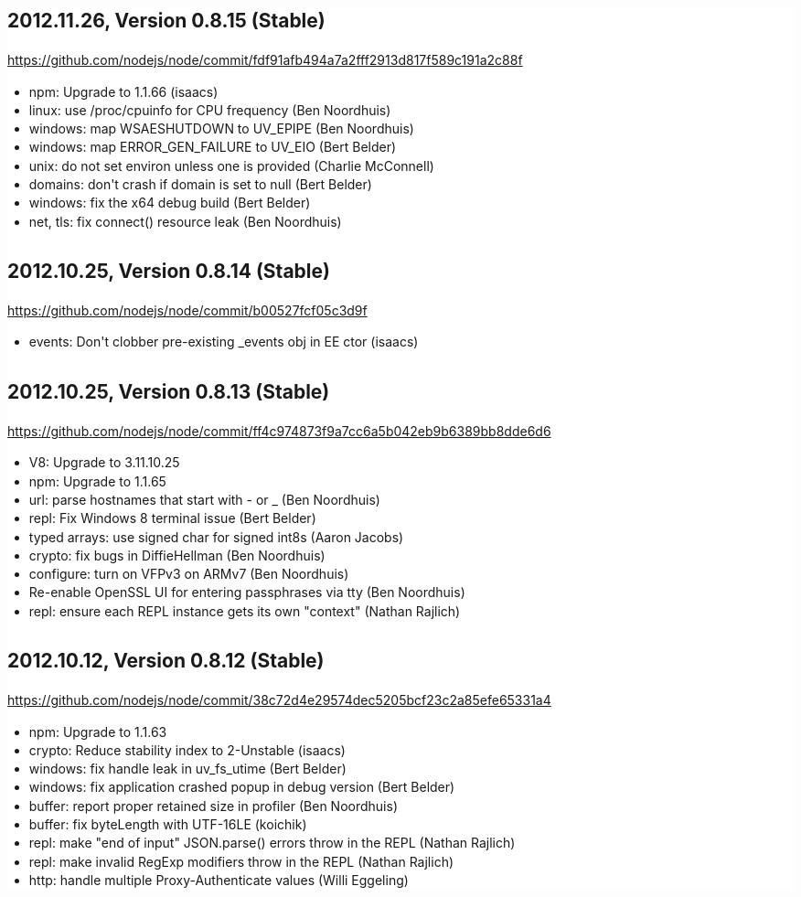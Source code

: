 ## 2012.11.26, Version 0.8.15 (Stable)

<https://github.com/nodejs/node/commit/fdf91afb494a7a2fff2913d817f589c191a2c88f>

* npm: Upgrade to 1.1.66 (isaacs)
* linux: use /proc/cpuinfo for CPU frequency (Ben Noordhuis)
* windows: map WSAESHUTDOWN to UV\_EPIPE (Ben Noordhuis)
* windows: map ERROR\_GEN\_FAILURE to UV\_EIO (Bert Belder)
* unix: do not set environ unless one is provided (Charlie McConnell)
* domains: don't crash if domain is set to null (Bert Belder)
* windows: fix the x64 debug build (Bert Belder)
* net, tls: fix connect() resource leak (Ben Noordhuis)

<a id="0.8.14"></a>

## 2012.10.25, Version 0.8.14 (Stable)

<https://github.com/nodejs/node/commit/b00527fcf05c3d9f>

* events: Don't clobber pre-existing \_events obj in EE ctor (isaacs)

<a id="0.8.13"></a>

## 2012.10.25, Version 0.8.13 (Stable)

<https://github.com/nodejs/node/commit/ff4c974873f9a7cc6a5b042eb9b6389bb8dde6d6>

* V8: Upgrade to 3.11.10.25
* npm: Upgrade to 1.1.65
* url: parse hostnames that start with - or \_ (Ben Noordhuis)
* repl: Fix Windows 8 terminal issue (Bert Belder)
* typed arrays: use signed char for signed int8s (Aaron Jacobs)
* crypto: fix bugs in DiffieHellman (Ben Noordhuis)
* configure: turn on VFPv3 on ARMv7 (Ben Noordhuis)
* Re-enable OpenSSL UI for entering passphrases via tty (Ben Noordhuis)
* repl: ensure each REPL instance gets its own "context" (Nathan Rajlich)

<a id="0.8.12"></a>

## 2012.10.12, Version 0.8.12 (Stable)

<https://github.com/nodejs/node/commit/38c72d4e29574dec5205bcf23c2a85efe65331a4>

* npm: Upgrade to 1.1.63
* crypto: Reduce stability index to 2-Unstable (isaacs)
* windows: fix handle leak in uv\_fs\_utime (Bert Belder)
* windows: fix application crashed popup in debug version (Bert Belder)
* buffer: report proper retained size in profiler (Ben Noordhuis)
* buffer: fix byteLength with UTF-16LE (koichik)
* repl: make "end of input" JSON.parse() errors throw in the REPL (Nathan Rajlich)
* repl: make invalid RegExp modifiers throw in the REPL (Nathan Rajlich)
* http: handle multiple Proxy-Authenticate values (Willi Eggeling)
